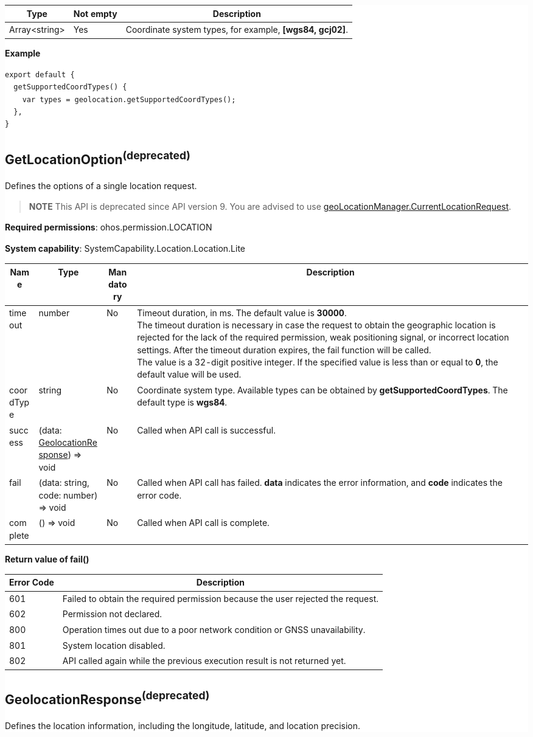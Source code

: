 | Type| Not empty| Description|
| -------- | -------- | -------- |
| Array&lt;string&gt; | Yes| Coordinate system types, for example, **[wgs84, gcj02]**.|

**Example**

```
export default {    
  getSupportedCoordTypes() {       
    var types = geolocation.getSupportedCoordTypes();    
  },
}
```

## GetLocationOption<sup>(deprecated)</sup>

Defines the options of a single location request.

> **NOTE**
> This API is deprecated since API version 9. You are advised to use [geoLocationManager.CurrentLocationRequest](js-apis-geoLocationManager.md#CurrentLocationRequest).

**Required permissions**: ohos.permission.LOCATION

**System capability**: SystemCapability.Location.Location.Lite

| Name| Type| Mandatory| Description|
| -------- | -------- | -------- | -------- |
| timeout | number | No| Timeout duration, in ms. The default value is **30000**.<br>The timeout duration is necessary in case the request to obtain the geographic location is rejected for the lack of the required permission, weak positioning signal, or incorrect location settings. After the timeout duration expires, the fail function will be called.<br>The value is a 32-digit positive integer. If the specified value is less than or equal to **0**, the default value will be used.|
| coordType | string | No| Coordinate system type. Available types can be obtained by **getSupportedCoordTypes**. The default type is **wgs84**.|
| success | (data: [GeolocationResponse](#geolocationresponsedeprecated)) => void | No| Called when API call is successful.|
| fail |  (data: string, code: number) => void | No| Called when API call has failed. **data** indicates the error information, and **code** indicates the error code.|
| complete | () => void | No| Called when API call is complete.|

**Return value of fail()**

| Error Code| Description|
| -------- | -------- |
| 601 | Failed to obtain the required permission because the user rejected the request.|
| 602 | Permission not declared.|
| 800 | Operation times out due to a poor network condition or GNSS unavailability.|
| 801 | System location disabled.|
| 802 | API called again while the previous execution result is not returned yet.|

## GeolocationResponse<sup>(deprecated)</sup>

Defines the location information, including the longitude, latitude, and location precision.
